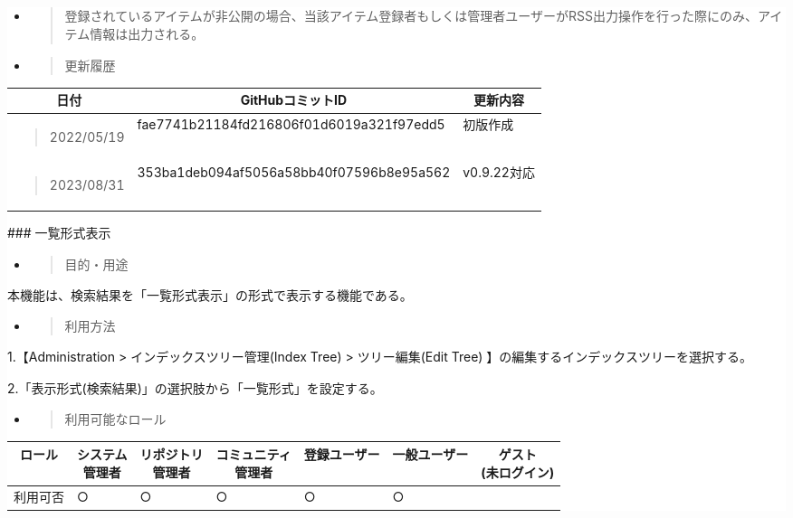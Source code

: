 
  - > 登録されているアイテムが非公開の場合、当該アイテム登録者もしくは管理者ユーザーがRSS出力操作を行った際にのみ、アイテム情報は出力される。



  - > 更新履歴

<table>
<thead>
<tr class="header">
<th>日付</th>
<th>GitHubコミットID</th>
<th>更新内容</th>
</tr>
</thead>
<tbody>
<tr class="odd">
<td><blockquote>
<p>2022/05/19</p>
</blockquote></td>
<td>fae7741b21184fd216806f01d6019a321f97edd5</td>
<td>初版作成</td>
</tr>
<tr class="even">
<td><blockquote>
<p>2023/08/31</p>
</blockquote></td>
<td>353ba1deb094af5056a58bb40f07596b8e95a562</td>
<td>v0.9.22対応</td>
</tr>
</tbody>
</table>### 一覧形式表示

  - > 目的・用途

本機能は、検索結果を「一覧形式表示」の形式で表示する機能である。

  - > 利用方法

1.【Administration \> インデックスツリー管理(Index Tree) \> ツリー編集(Edit Tree) 】の編集するインデックスツリーを選択する。

2.「表示形式(検索結果)」の選択肢から「一覧形式」を設定する。

  - > 利用可能なロール

<table>
<thead>
<tr class="header">
<th>ロール</th>
<th>システム<br />
管理者</th>
<th>リポジトリ<br />
管理者</th>
<th>コミュニティ<br />
管理者</th>
<th>登録ユーザー</th>
<th>一般ユーザー</th>
<th>ゲスト<br />
(未ログイン)</th>
</tr>
</thead>
<tbody>
<tr class="odd">
<td>利用可否</td>
<td>○</td>
<td>○</td>
<td>○</td>
<td>○</td>
<td>○</td>